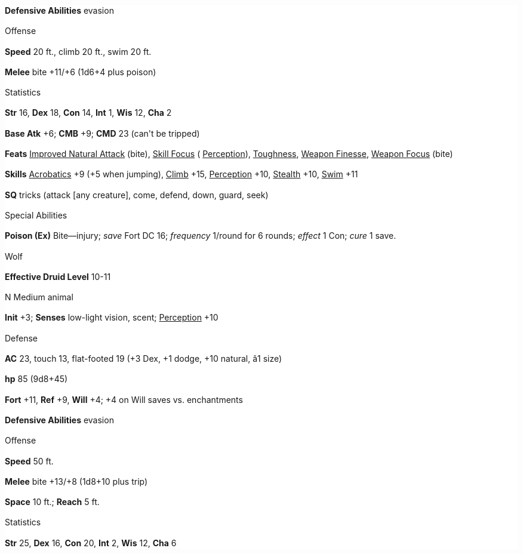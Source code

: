 **Defensive Abilities** evasion

Offense

**Speed** 20 ft., climb 20 ft., swim 20 ft.

**Melee** bite +11/+6 (1d6+4 plus poison)

Statistics

**Str** 16, **Dex** 18, **Con** 14, **Int** 1, **Wis** 12, **Cha** 2

**Base Atk** +6; **CMB** +9; **CMD** 23 (can't be tripped)

**Feats** [Improved Natural Attack](/pathfinderRPG/prd/monsters/monsterFeats.html#improved-natural-attack) (bite), [Skill Focus](/pathfinderRPG/prd/feats.html#_skill-focus) ( [Perception](/pathfinderRPG/prd/skills/perception.html#_perception)), [Toughness](/pathfinderRPG/prd/feats.html#_toughness), [Weapon Finesse](/pathfinderRPG/prd/feats.html#_weapon-finesse), [Weapon Focus](/pathfinderRPG/prd/feats.html#_weapon-focus) (bite)

**Skills** [Acrobatics](/pathfinderRPG/prd/skills/acrobatics.html#_acrobatics) +9 (+5 when jumping), [Climb](/pathfinderRPG/prd/skills/climb.html#_climb) +15, [Perception](/pathfinderRPG/prd/skills/perception.html#_perception) +10, [Stealth](/pathfinderRPG/prd/skills/stealth.html#_stealth) +10, [Swim](/pathfinderRPG/prd/skills/swim.html#_swim) +11

**SQ** tricks (attack [any creature], come, defend, down, guard, seek)

Special Abilities

**Poison (Ex)** Bite—injury; _save_ Fort DC 16; _frequency_ 1/round for 6 rounds; _effect_ 1 Con; _cure_ 1 save.

Wolf

**Effective Druid Level** 10-11

N Medium animal

**Init** +3; **Senses** low-light vision, scent; [Perception](/pathfinderRPG/prd/skills/perception.html#_perception) +10

Defense

**AC** 23, touch 13, flat-footed 19 (+3 Dex, +1 dodge, +10 natural, â1 size)

**hp** 85 (9d8+45)

**Fort** +11, **Ref** +9, **Will** +4; +4 on Will saves vs. enchantments

**Defensive Abilities** evasion

Offense

**Speed** 50 ft.

**Melee** bite +13/+8 (1d8+10 plus trip)

**Space** 10 ft.; **Reach** 5 ft.

Statistics

**Str** 25, **Dex** 16, **Con** 20, **Int** 2, **Wis** 12, **Cha** 6
